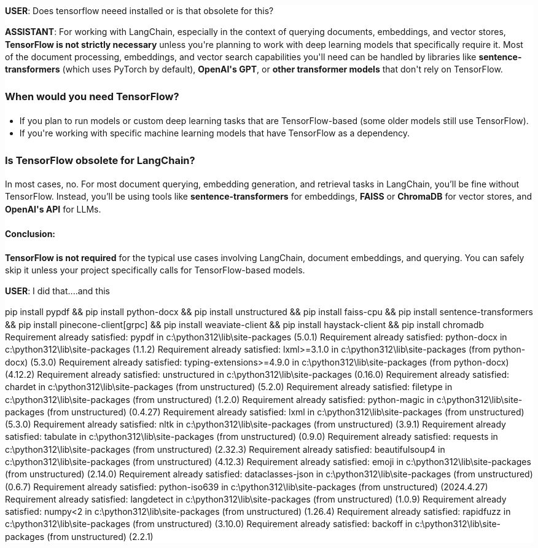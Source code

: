 **USER**: Does tensorflow neeed installed or is that obsolete for this?

**ASSISTANT**: For working with LangChain, especially in the context of querying documents, embeddings, and vector stores, **TensorFlow is not strictly necessary** unless you're planning to work with deep learning models that specifically require it. Most of the document processing, embeddings, and vector search capabilities you'll need can be handled by libraries like **sentence-transformers** (which uses PyTorch by default), **OpenAI's GPT**, or **other transformer models** that don't rely on TensorFlow.

### When would you need TensorFlow?
- If you plan to run models or custom deep learning tasks that are TensorFlow-based (some older models still use TensorFlow).
- If you're working with specific machine learning models that have TensorFlow as a dependency.

### Is TensorFlow obsolete for LangChain?
In most cases, no. For most document querying, embedding generation, and retrieval tasks in LangChain, you’ll be fine without TensorFlow. Instead, you’ll be using tools like **sentence-transformers** for embeddings, **FAISS** or **ChromaDB** for vector stores, and **OpenAI's API** for LLMs.

#### Conclusion:
**TensorFlow is not required** for the typical use cases involving LangChain, document embeddings, and querying. You can safely skip it unless your project specifically calls for TensorFlow-based models.

**USER**: I did that....and this

pip install pypdf && pip install python-docx && pip install unstructured && pip install faiss-cpu && pip install sentence-transformers && pip install pinecone-client[grpc] && pip install weaviate-client && pip install haystack-client && pip install chromadb
Requirement already satisfied: pypdf in c:\python312\lib\site-packages (5.0.1)
Requirement already satisfied: python-docx in c:\python312\lib\site-packages (1.1.2)
Requirement already satisfied: lxml>=3.1.0 in c:\python312\lib\site-packages (from python-docx) (5.3.0)
Requirement already satisfied: typing-extensions>=4.9.0 in c:\python312\lib\site-packages (from python-docx) (4.12.2)
Requirement already satisfied: unstructured in c:\python312\lib\site-packages (0.16.0)
Requirement already satisfied: chardet in c:\python312\lib\site-packages (from unstructured) (5.2.0)
Requirement already satisfied: filetype in c:\python312\lib\site-packages (from unstructured) (1.2.0)
Requirement already satisfied: python-magic in c:\python312\lib\site-packages (from unstructured) (0.4.27)
Requirement already satisfied: lxml in c:\python312\lib\site-packages (from unstructured) (5.3.0)
Requirement already satisfied: nltk in c:\python312\lib\site-packages (from unstructured) (3.9.1)
Requirement already satisfied: tabulate in c:\python312\lib\site-packages (from unstructured) (0.9.0)
Requirement already satisfied: requests in c:\python312\lib\site-packages (from unstructured) (2.32.3)
Requirement already satisfied: beautifulsoup4 in c:\python312\lib\site-packages (from unstructured) (4.12.3)
Requirement already satisfied: emoji in c:\python312\lib\site-packages (from unstructured) (2.14.0)
Requirement already satisfied: dataclasses-json in c:\python312\lib\site-packages (from unstructured) (0.6.7)
Requirement already satisfied: python-iso639 in c:\python312\lib\site-packages (from unstructured) (2024.4.27)
Requirement already satisfied: langdetect in c:\python312\lib\site-packages (from unstructured) (1.0.9)
Requirement already satisfied: numpy<2 in c:\python312\lib\site-packages (from unstructured) (1.26.4)
Requirement already satisfied: rapidfuzz in c:\python312\lib\site-packages (from unstructured) (3.10.0)
Requirement already satisfied: backoff in c:\python312\lib\site-packages (from unstructured) (2.2.1)